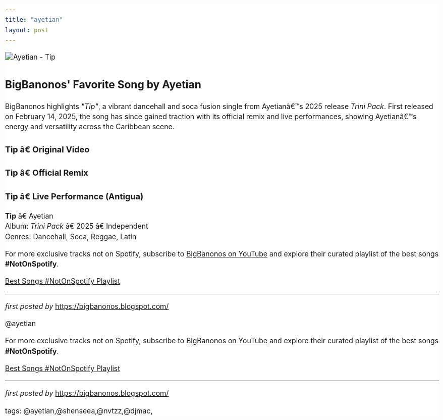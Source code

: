 ```yaml
---
title: "ayetian"
layout: post
---
```

<img src="https://i.ytimg.com/vi/_sZfEsgqfHc/hq720.jpg?sqp=-oaymwEhCK4FEIIDSFryq4qpAxMIARUAAAAAGAElAADIQj0AgKJD&rs=AOn4CLAfK4hoYmoIQb7eCZpDnddB03sbvg" width="100%" alt="Ayetian - Tip" /> <h2>BigBanonos' Favorite Song by Ayetian</h2> <p>BigBanonos highlights <em>"Tip"</em>, a vibrant dancehall and soca fusion single from Ayetianâ€™s 2025 release <em>Trini Pack</em>. First released on February 14, 2025, the song has since gained traction with its official remix and live performances, showing Ayetianâ€™s energy and versatility across the Caribbean scene.</p> <h3>Tip â€ Original Video</h3>
<iframe width="100%" height="400" src="https://www.youtube.com/embed/_sZfEsgqfHc" title="Ayetian - Tip (Official Video)" frameborder="0" allow="accelerometer; autoplay; clipboard-write; encrypted-media; gyroscope; picture-in-picture; web-share" allowfullscreen></iframe> <h3>Tip â€ Official Remix</h3>
<iframe width="100%" height="400" src="https://www.youtube.com/embed/b3z777JA3fg" title="Ayetian - Tip (Remix)" frameborder="0" allow="accelerometer; autoplay; clipboard-write; encrypted-media; gyroscope; picture-in-picture; web-share" allowfullscreen></iframe> <h3>Tip â€ Live Performance (Antigua)</h3>
<iframe width="100%" height="400" src="https://www.youtube.com/embed/aJdEX4mzYXQ" title="Ayetian - Tip (Live in Antigua)" frameborder="0" allow="accelerometer; autoplay; clipboard-write; encrypted-media; gyroscope; picture-in-picture; web-share" allowfullscreen></iframe> <p><strong>Tip</strong> â€ Ayetian<br/>
Album: <em>Trini Pack</em> â€ 2025 â€ Independent<br/>
Genres: Dancehall, Soca, Reggae, Latin</p> <div> <p>For more exclusive tracks not on Spotify, subscribe to <a href="https://www.youtube.com/@BigBanonos" target="_blank">BigBanonos on YouTube</a> and explore their curated playlist of the best songs <strong>#NotOnSpotify</strong>.</p> <p><a href="https://www.youtube.com/playlist?list=PLtuNtuTatqI0kFahUCbtbfenC_ET5O_tr" target="_blank">Best Songs #NotOnSpotify Playlist</a></p>
</div> <hr /> <p><em>first posted by</em> <a href="https://bigbanonos.blogspot.com/" rel="noopener" target="_new">https://bigbanonos.blogspot.com/</a></p> <p>@ayetian</p>



<div>
    <p>For more exclusive tracks not on Spotify, subscribe to <a href="https://www.youtube.com/@BigBanonos" target="_blank">BigBanonos on YouTube</a> and explore their curated playlist of the best songs <strong>#NotOnSpotify</strong>.</p>
    <p><a href="https://www.youtube.com/playlist?list=PLtuNtuTatqI0kFahUCbtbfenC_ET5O_tr" target="_blank">Best Songs #NotOnSpotify Playlist<br /></a></p></div>

<hr />

<p><em>first posted by</em> <a href="https://bigbanonos.blogspot.com/" rel="noopener" target="_new">https://bigbanonos.blogspot.com/</a></p>

<p>tags: @ayetian,@shenseea,@nvtzz,@djmac,</p>
